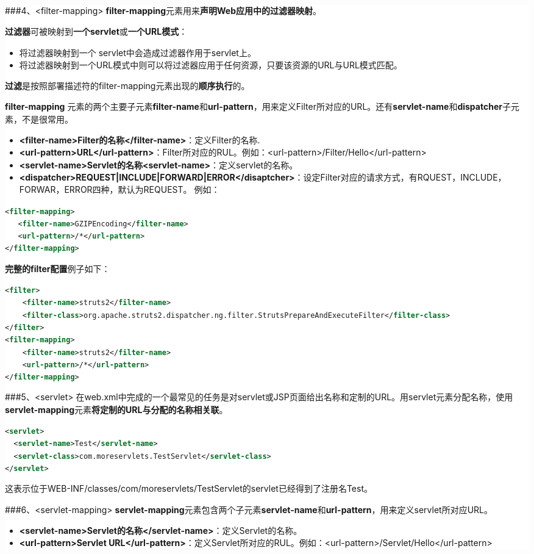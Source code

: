###4、\<filter-mapping\>
**filter-mapping**元素用来**声明Web应用中的过滤器映射**。

**过滤器**可被映射到**一个servlet**或**一个URL模式**：
- 将过滤器映射到一个 servlet中会造成过滤器作用于servlet上。
- 将过滤器映射到一个URL模式中则可以将过滤器应用于任何资源，只要该资源的URL与URL模式匹配。

**过滤**是按照部署描述符的filter-mapping元素出现的**顺序执行**的。

**filter-mapping** 元素的两个主要子元素**filter-name**和**url-pattern**，用来定义Filter所对应的URL。还有**servlet-name**和**dispatcher**子元素，不是很常用。
- **\<filter-name\>Filter的名称\</filter-name\>**：定义Filter的名称.
- **\<url-pattern\>URL\</url-pattern\>**：Filter所对应的RUL。例如：\<url-pattern\>/Filter/Hello\</url-pattern\>
- **\<servlet-name\>Servlet的名称\<servlet-name\>**：定义servlet的名称。
- **\<dispatcher\>REQUEST|INCLUDE|FORWARD|ERROR\</disaptcher\>**：设定Filter对应的请求方式，有RQUEST，INCLUDE，FORWAR，ERROR四种，默认为REQUEST。
例如：

```xml
<filter-mapping>  
   <filter-name>GZIPEncoding</filter-name>  
   <url-pattern>/*</url-pattern>  
</filter-mapping>  
```
**完整的filter配置**例子如下：
```xml
<filter>  
    <filter-name>struts2</filter-name>  
    <filter-class>org.apache.struts2.dispatcher.ng.filter.StrutsPrepareAndExecuteFilter</filter-class>  
</filter>  
<filter-mapping>  
    <filter-name>struts2</filter-name>  
    <url-pattern>/*</url-pattern>  
</filter-mapping>  
```

###5、\<servlet\>
在web.xml中完成的一个最常见的任务是对servlet或JSP页面给出名称和定制的URL。用servlet元素分配名称，使用**servlet-mapping**元素**将定制的URL与分配的名称相关联**。
```xml
<servlet>   
  <servlet-name>Test</servlet-name>   
  <servlet-class>com.moreservlets.TestServlet</servlet-class>   
</servlet>  
```
这表示位于WEB-INF/classes/com/moreservlets/TestServlet的servlet已经得到了注册名Test。

###6、\<servlet-mapping\>
**servlet-mapping**元素包含两个子元素**servlet-name**和**url-pattern**，用来定义servlet所对应URL。
- **\<servlet-name\>Servlet的名称\</servlet-name\>**：定义Servlet的名称。
- **\<url-pattern\>Servlet URL\</url-pattern\>**：定义Servlet所对应的RUL。例如：\<url-pattern\>/Servlet/Hello\</url-pattern\>
